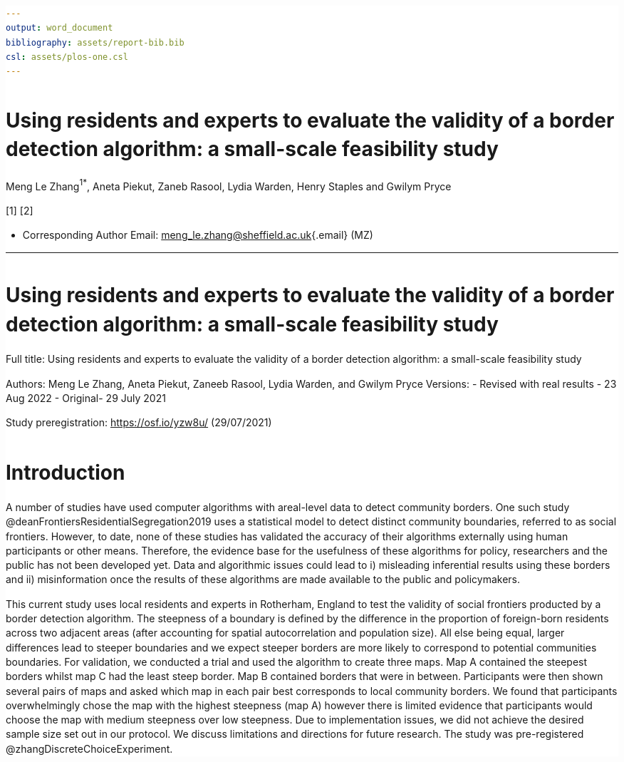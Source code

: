 ```yaml
---
output: word_document
bibliography: assets/report-bib.bib
csl: assets/plos-one.csl
---
```


# Using residents and experts to evaluate the validity of a border detection algorithm: a small-scale feasibility study

Meng Le Zhang$^1$$^*$, Aneta Piekut, Zaneb Rasool, Lydia Warden, Henry Staples and Gwilym Pryce

[1] [2]

-   Corresponding Author Email: [meng_le.zhang\@sheffield.ac.uk](mailto:meng_le.zhang@sheffield.ac.uk){.email} (MZ)

------------------------------------------------------------------------

# Using residents and experts to evaluate the validity of a border detection algorithm: a small-scale feasibility study

Full title: Using residents and experts to evaluate the validity of a border detection algorithm: a small-scale feasibility study

Authors: Meng Le Zhang, Aneta Piekut, Zaneeb Rasool, Lydia Warden, and Gwilym Pryce Versions: - Revised with real results - 23 Aug 2022 - Original- 29 July 2021

Study preregistration: <https://osf.io/yzw8u/> (29/07/2021)

# Introduction

A number of studies have used computer algorithms with areal-level data to detect community borders. One such study @deanFrontiersResidentialSegregation2019 uses a statistical model to detect distinct community boundaries, referred to as social frontiers. However, to date, none of these studies has validated the accuracy of their algorithms externally using human participants or other means. Therefore, the evidence base for the usefulness of these algorithms for policy, researchers and the public has not been developed yet. Data and algorithmic issues could lead to i) misleading inferential results using these borders and ii) misinformation once the results of these algorithms are made available to the public and policymakers.

This current study uses local residents and experts in Rotherham, England to test the validity of social frontiers producted by a border detection algorithm. The steepness of a boundary is defined by the difference in the proportion of foreign-born residents across two adjacent areas (after accounting for spatial autocorrelation and population size). All else being equal, larger differences lead to steeper boundaries and we expect steeper borders are more likely to correspond to potential communities boundaries. For validation, we conducted a trial and used the algorithm to create three maps. Map A contained the steepest borders whilst map C had the least steep border. Map B contained borders that were in between. Participants were then shown several pairs of maps and asked which map in each pair best corresponds to local community borders. We found that participants overwhelmingly chose the map with the highest steepness (map A) however there is limited evidence that participants would choose the map with medium steepness over low steepness. Due to implementation issues, we did not achieve the desired sample size set out in our protocol. We discuss limitations and directions for future research. The study was pre-registered @zhangDiscreteChoiceExperiment.
